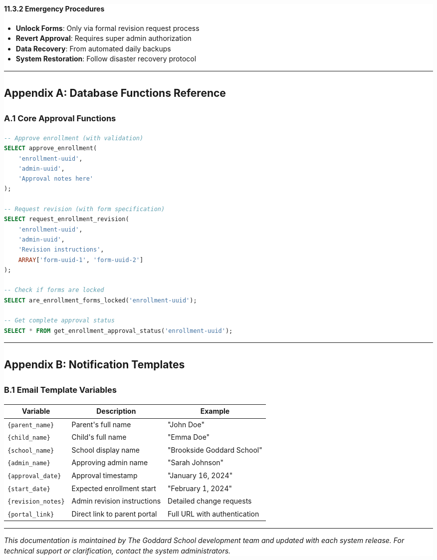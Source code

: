 #### 11.3.2 Emergency Procedures
- **Unlock Forms**: Only via formal revision request process
- **Revert Approval**: Requires super admin authorization
- **Data Recovery**: From automated daily backups
- **System Restoration**: Follow disaster recovery protocol

---

## Appendix A: Database Functions Reference

### A.1 Core Approval Functions

```sql
-- Approve enrollment (with validation)
SELECT approve_enrollment(
    'enrollment-uuid',
    'admin-uuid', 
    'Approval notes here'
);

-- Request revision (with form specification)
SELECT request_enrollment_revision(
    'enrollment-uuid',
    'admin-uuid',
    'Revision instructions',
    ARRAY['form-uuid-1', 'form-uuid-2']
);

-- Check if forms are locked
SELECT are_enrollment_forms_locked('enrollment-uuid');

-- Get complete approval status
SELECT * FROM get_enrollment_approval_status('enrollment-uuid');
```

---

## Appendix B: Notification Templates

### B.1 Email Template Variables

| Variable | Description | Example |
|----------|-------------|---------|
| `{parent_name}` | Parent's full name | "John Doe" |
| `{child_name}` | Child's full name | "Emma Doe" |
| `{school_name}` | School display name | "Brookside Goddard School" |
| `{admin_name}` | Approving admin name | "Sarah Johnson" |
| `{approval_date}` | Approval timestamp | "January 16, 2024" |
| `{start_date}` | Expected enrollment start | "February 1, 2024" |
| `{revision_notes}` | Admin revision instructions | Detailed change requests |
| `{portal_link}` | Direct link to parent portal | Full URL with authentication |

---

*This documentation is maintained by The Goddard School development team and updated with each system release. For technical support or clarification, contact the system administrators.*